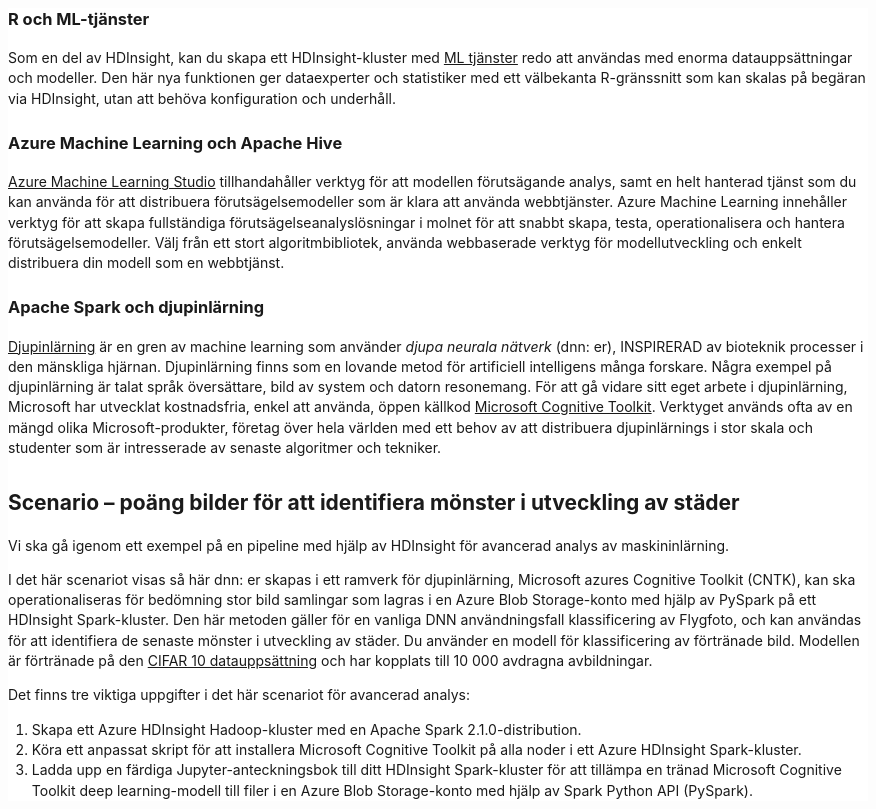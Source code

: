 ### <a name="r-and-ml-services"></a>R och ML-tjänster

Som en del av HDInsight, kan du skapa ett HDInsight-kluster med [ML tjänster](../r-server/r-server-overview.md) redo att användas med enorma datauppsättningar och modeller. Den här nya funktionen ger dataexperter och statistiker med ett välbekanta R-gränssnitt som kan skalas på begäran via HDInsight, utan att behöva konfiguration och underhåll.

### <a name="azure-machine-learning-and-apache-hive"></a>Azure Machine Learning och Apache Hive

[Azure Machine Learning Studio](https://studio.azureml.net/) tillhandahåller verktyg för att modellen förutsägande analys, samt en helt hanterad tjänst som du kan använda för att distribuera förutsägelsemodeller som är klara att använda webbtjänster. Azure Machine Learning innehåller verktyg för att skapa fullständiga förutsägelseanalyslösningar i molnet för att snabbt skapa, testa, operationalisera och hantera förutsägelsemodeller. Välj från ett stort algoritmbibliotek, använda webbaserade verktyg för modellutveckling och enkelt distribuera din modell som en webbtjänst.

### <a name="apache-spark-and-deep-learning"></a>Apache Spark och djupinlärning

[Djupinlärning](https://www.microsoft.com/research/group/dltc/) är en gren av machine learning som använder *djupa neurala nätverk* (dnn: er), INSPIRERAD av bioteknik processer i den mänskliga hjärnan. Djupinlärning finns som en lovande metod för artificiell intelligens många forskare. Några exempel på djupinlärning är talat språk översättare, bild av system och datorn resonemang. För att gå vidare sitt eget arbete i djupinlärning, Microsoft har utvecklat kostnadsfria, enkel att använda, öppen källkod [Microsoft Cognitive Toolkit](https://www.microsoft.com/en-us/cognitive-toolkit/). Verktyget används ofta av en mängd olika Microsoft-produkter, företag över hela världen med ett behov av att distribuera djupinlärnings i stor skala och studenter som är intresserade av senaste algoritmer och tekniker. 

## <a name="scenario---score-images-to-identify-patterns-in-urban-development"></a>Scenario – poäng bilder för att identifiera mönster i utveckling av städer

Vi ska gå igenom ett exempel på en pipeline med hjälp av HDInsight för avancerad analys av maskininlärning.

I det här scenariot visas så här dnn: er skapas i ett ramverk för djupinlärning, Microsoft azures Cognitive Toolkit (CNTK), kan ska operationaliseras för bedömning stor bild samlingar som lagras i en Azure Blob Storage-konto med hjälp av PySpark på ett HDInsight Spark-kluster. Den här metoden gäller för en vanliga DNN användningsfall klassificering av Flygfoto, och kan användas för att identifiera de senaste mönster i utveckling av städer.  Du använder en modell för klassificering av förtränade bild. Modellen är förtränade på den [CIFAR 10 datauppsättning](https://www.cs.toronto.edu/~kriz/cifar.html) och har kopplats till 10 000 avdragna avbildningar.

Det finns tre viktiga uppgifter i det här scenariot för avancerad analys:

1. Skapa ett Azure HDInsight Hadoop-kluster med en Apache Spark 2.1.0-distribution. 
2. Köra ett anpassat skript för att installera Microsoft Cognitive Toolkit på alla noder i ett Azure HDInsight Spark-kluster. 
3. Ladda upp en färdiga Jupyter-anteckningsbok till ditt HDInsight Spark-kluster för att tillämpa en tränad Microsoft Cognitive Toolkit deep learning-modell till filer i en Azure Blob Storage-konto med hjälp av Spark Python API (PySpark). 
